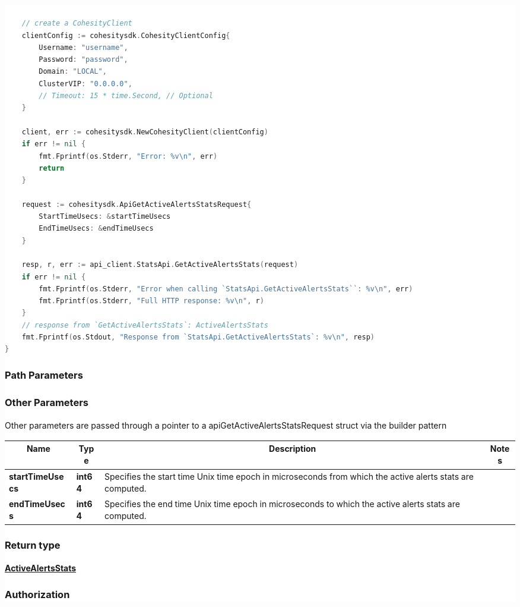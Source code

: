 ```go

    // create a CohesityClient
    clientConfig := cohesitysdk.CohesityClientConfig{
        Username: "username",
        Password: "password",
        Domain: "LOCAL",
        ClusterVIP: "0.0.0.0",
        // Timeout: 15 * time.Second, // Optional 
    }

    client, err := cohesitysdk.NewCohesityClient(clientConfig)
    if err != nil {
        fmt.Fprintf(os.Stderr, "Error: %v\n", err)
        return
    }

    request := cohesitysdk.ApiGetActiveAlertsStatsRequest{
        StartTimeUsecs: &startTimeUsecs
        EndTimeUsecs: &endTimeUsecs
    }

    resp, r, err := api_client.StatsApi.GetActiveAlertsStats(request)
    if err != nil {
        fmt.Fprintf(os.Stderr, "Error when calling `StatsApi.GetActiveAlertsStats``: %v\n", err)
        fmt.Fprintf(os.Stderr, "Full HTTP response: %v\n", r)
    }
    // response from `GetActiveAlertsStats`: ActiveAlertsStats
    fmt.Fprintf(os.Stdout, "Response from `StatsApi.GetActiveAlertsStats`: %v\n", resp)
}
```

### Path Parameters



### Other Parameters

Other parameters are passed through a pointer to a apiGetActiveAlertsStatsRequest struct via the builder pattern


Name | Type | Description  | Notes
------------- | ------------- | ------------- | -------------
 **startTimeUsecs** | **int64** | Specifies the start time Unix time epoch in microseconds from which the active alerts stats are computed. | 
 **endTimeUsecs** | **int64** | Specifies the end time Unix time epoch in microseconds to which the active alerts stats are computed. | 

### Return type

[**ActiveAlertsStats**](ActiveAlertsStats.md)

### Authorization
